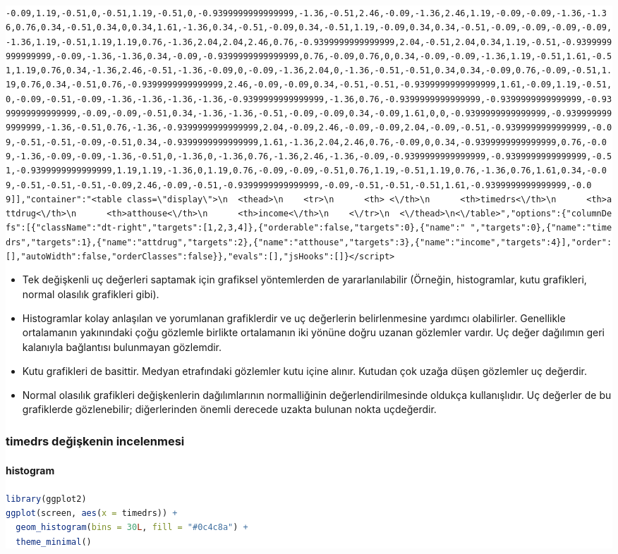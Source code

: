 ```{=html}
-0.09,1.19,-0.51,0,-0.51,1.19,-0.51,0,-0.9399999999999999,-1.36,-0.51,2.46,-0.09,-1.36,2.46,1.19,-0.09,-0.09,-1.36,-1.36,0.76,0.34,-0.51,0.34,0,0.34,1.61,-1.36,0.34,-0.51,-0.09,0.34,-0.51,1.19,-0.09,0.34,0.34,-0.51,-0.09,-0.09,-0.09,-0.09,-1.36,1.19,-0.51,1.19,1.19,0.76,-1.36,2.04,2.04,2.46,0.76,-0.9399999999999999,2.04,-0.51,2.04,0.34,1.19,-0.51,-0.9399999999999999,-0.09,-1.36,-1.36,0.34,-0.09,-0.9399999999999999,0.76,-0.09,0.76,0,0.34,-0.09,-0.09,-1.36,1.19,-0.51,1.61,-0.51,1.19,0.76,0.34,-1.36,2.46,-0.51,-1.36,-0.09,0,-0.09,-1.36,2.04,0,-1.36,-0.51,-0.51,0.34,0.34,-0.09,0.76,-0.09,-0.51,1.19,0.76,0.34,-0.51,0.76,-0.9399999999999999,2.46,-0.09,-0.09,0.34,-0.51,-0.51,-0.9399999999999999,1.61,-0.09,1.19,-0.51,0,-0.09,-0.51,-0.09,-1.36,-1.36,-1.36,-1.36,-0.9399999999999999,-1.36,0.76,-0.9399999999999999,-0.9399999999999999,-0.9399999999999999,-0.09,-0.09,-0.51,0.34,-1.36,-1.36,-0.51,-0.09,-0.09,0.34,-0.09,1.61,0,0,-0.9399999999999999,-0.9399999999999999,-1.36,-0.51,0.76,-1.36,-0.9399999999999999,2.04,-0.09,2.46,-0.09,-0.09,2.04,-0.09,-0.51,-0.9399999999999999,-0.09,-0.51,-0.51,-0.09,-0.51,0.34,-0.9399999999999999,1.61,-1.36,2.04,2.46,0.76,-0.09,0,0.34,-0.9399999999999999,0.76,-0.09,-1.36,-0.09,-0.09,-1.36,-0.51,0,-1.36,0,-1.36,0.76,-1.36,2.46,-1.36,-0.09,-0.9399999999999999,-0.9399999999999999,-0.51,-0.9399999999999999,1.19,1.19,-1.36,0,1.19,0.76,-0.09,-0.09,-0.51,0.76,1.19,-0.51,1.19,0.76,-1.36,0.76,1.61,0.34,-0.09,-0.51,-0.51,-0.51,-0.09,2.46,-0.09,-0.51,-0.9399999999999999,-0.09,-0.51,-0.51,-0.51,1.61,-0.9399999999999999,-0.09]],"container":"<table class=\"display\">\n  <thead>\n    <tr>\n      <th> <\/th>\n      <th>timedrs<\/th>\n      <th>attdrug<\/th>\n      <th>atthouse<\/th>\n      <th>income<\/th>\n    <\/tr>\n  <\/thead>\n<\/table>","options":{"columnDefs":[{"className":"dt-right","targets":[1,2,3,4]},{"orderable":false,"targets":0},{"name":" ","targets":0},{"name":"timedrs","targets":1},{"name":"attdrug","targets":2},{"name":"atthouse","targets":3},{"name":"income","targets":4}],"order":[],"autoWidth":false,"orderClasses":false}},"evals":[],"jsHooks":[]}</script>
```


- Tek değişkenli uç değerleri saptamak için grafiksel yöntemlerden de 
yararlanılabilir (Örneğin, histogramlar, kutu grafikleri, normal olasılık 
grafikleri gibi). 

- Histogramlar kolay anlaşılan ve yorumlanan grafiklerdir ve uç 
değerlerin belirlenmesine yardımcı olabilirler. Genellikle ortalamanın 
yakınındaki çoğu gözlemle birlikte ortalamanın iki yönüne doğru 
uzanan gözlemler vardır. Uç değer dağılımın geri kalanıyla 
bağlantısı bulunmayan gözlemdir.

- Kutu grafikleri de basittir. Medyan etrafındaki gözlemler kutu içine 
alınır. Kutudan çok uzağa düşen gözlemler uç değerdir. 

- Normal olasılık grafikleri değişkenlerin dağılımlarının normalliğinin 
değerlendirilmesinde oldukça kullanışlıdır. Uç değerler de bu 
grafiklerde gözlenebilir; diğerlerinden önemli derecede uzakta 
bulunan nokta uçdeğerdir.

### timedrs değişkenin incelenmesi
#### histogram

```r
library(ggplot2)
ggplot(screen, aes(x = timedrs)) +
  geom_histogram(bins = 30L, fill = "#0c4c8a") +
  theme_minimal()
```
